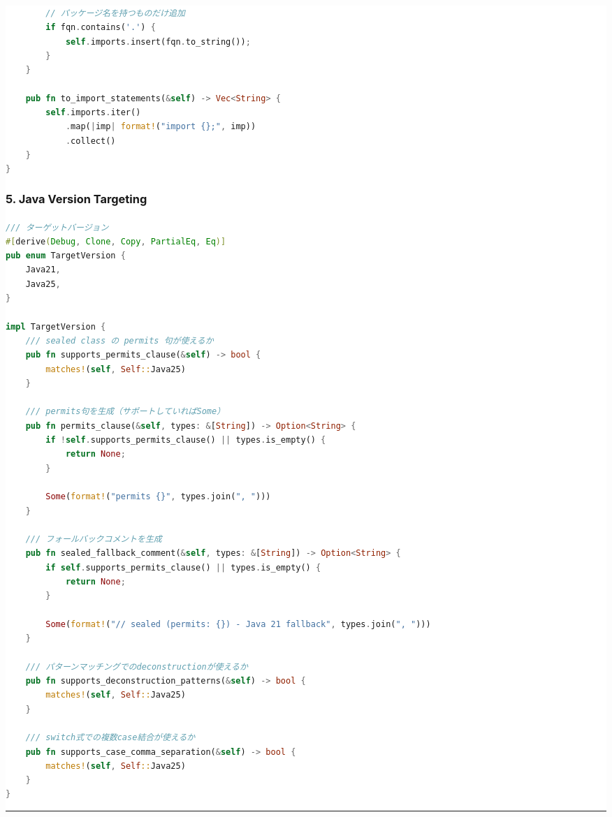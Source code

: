 ```rust
        // パッケージ名を持つものだけ追加
        if fqn.contains('.') {
            self.imports.insert(fqn.to_string());
        }
    }

    pub fn to_import_statements(&self) -> Vec<String> {
        self.imports.iter()
            .map(|imp| format!("import {};", imp))
            .collect()
    }
}
```

### 5. Java Version Targeting

```rust
/// ターゲットバージョン
#[derive(Debug, Clone, Copy, PartialEq, Eq)]
pub enum TargetVersion {
    Java21,
    Java25,
}

impl TargetVersion {
    /// sealed class の permits 句が使えるか
    pub fn supports_permits_clause(&self) -> bool {
        matches!(self, Self::Java25)
    }

    /// permits句を生成（サポートしていればSome）
    pub fn permits_clause(&self, types: &[String]) -> Option<String> {
        if !self.supports_permits_clause() || types.is_empty() {
            return None;
        }

        Some(format!("permits {}", types.join(", ")))
    }

    /// フォールバックコメントを生成
    pub fn sealed_fallback_comment(&self, types: &[String]) -> Option<String> {
        if self.supports_permits_clause() || types.is_empty() {
            return None;
        }

        Some(format!("// sealed (permits: {}) - Java 21 fallback", types.join(", ")))
    }

    /// パターンマッチングでのdeconstructionが使えるか
    pub fn supports_deconstruction_patterns(&self) -> bool {
        matches!(self, Self::Java25)
    }

    /// switch式での複数case結合が使えるか
    pub fn supports_case_comma_separation(&self) -> bool {
        matches!(self, Self::Java25)
    }
}
```

---